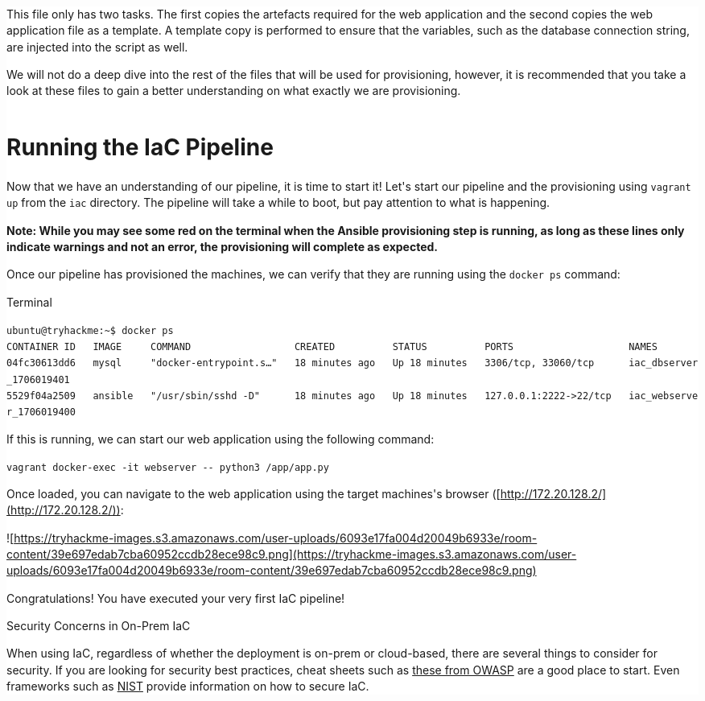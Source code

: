 This
 file only has two tasks. The first copies the artefacts required for 
the web application and the second copies the web application file as a 
template. A template copy is performed to ensure that the variables, 
such as the database connection string, are injected into the script as 
well.

We will not do a deep dive into the rest of the files that will be 
used for provisioning, however, it is recommended that you take a look 
at these files to gain a better understanding on what exactly we are 
provisioning.

# Running the IaC Pipeline

Now that we have an understanding of our pipeline, it is time to start it! Let's start our pipeline and the provisioning using `vagrant up` from the `iac` directory. The pipeline will take a while to boot, but pay attention to what is happening.

**Note:
 While you may see some red on the terminal when the Ansible 
provisioning step is running, as long as these lines only indicate 
warnings and not an error, the provisioning will complete as expected.**

Once our pipeline has provisioned the machines, we can verify that they are running using the `docker ps` command:

Terminal

```
ubuntu@tryhackme:~$ docker ps
CONTAINER ID   IMAGE     COMMAND                  CREATED          STATUS          PORTS                    NAMES
04fc30613dd6   mysql     "docker-entrypoint.s…"   18 minutes ago   Up 18 minutes   3306/tcp, 33060/tcp      iac_dbserver_1706019401
5529f04a2509   ansible   "/usr/sbin/sshd -D"      18 minutes ago   Up 18 minutes   127.0.0.1:2222->22/tcp   iac_webserver_1706019400
```

If this is running, we can start our web application using the following command:

`vagrant docker-exec -it webserver -- python3 /app/app.py`

Once loaded, you can navigate to the web application using the target machines's browser ([http://172.20.128.2/](http://172.20.128.2/)):

![https://tryhackme-images.s3.amazonaws.com/user-uploads/6093e17fa004d20049b6933e/room-content/39e697edab7cba60952ccdb28ece98c9.png](https://tryhackme-images.s3.amazonaws.com/user-uploads/6093e17fa004d20049b6933e/room-content/39e697edab7cba60952ccdb28ece98c9.png)

Congratulations! You have executed your very first IaC pipeline!

Security Concerns in On-Prem IaC

When using IaC, 
regardless of whether the deployment is on-prem or cloud-based, there 
are several things to consider for security. If you are looking for 
security best practices, cheat sheets such as [these from OWASP](https://cheatsheetseries.owasp.org/cheatsheets/Infrastructure_as_Code_Security_Cheat_Sheet.html) are a good place to start. Even frameworks such as [NIST](https://nvlpubs.nist.gov/nistpubs/SpecialPublications/NIST.SP.800-204C.pdf) provide information on how to secure IaC.
